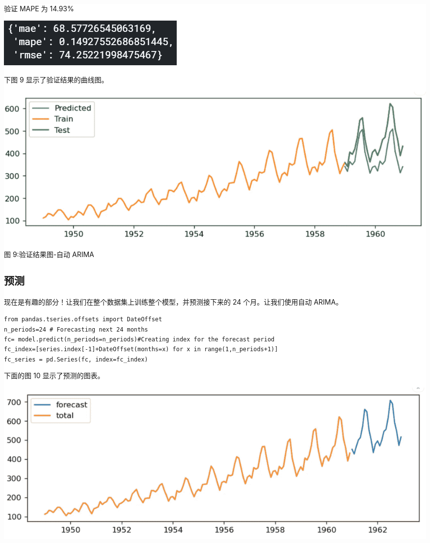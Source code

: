 验证 MAPE 为 14.93%

![](img/96daf5c991f82656c828cda8ef812bfc.png)

下图 9 显示了验证结果的曲线图。

![](img/7f3e43a60e5ac24ba951137546ba0735.png)

图 9:验证结果图-自动 ARIMA

## 预测

现在是有趣的部分！让我们在整个数据集上训练整个模型，并预测接下来的 24 个月。让我们使用自动 ARIMA。

```
from pandas.tseries.offsets import DateOffset
n_periods=24 # Forecasting next 24 months
fc= model.predict(n_periods=n_periods)#Creating index for the forecast period
fc_index=[series.index[-1]+DateOffset(months=x) for x in range(1,n_periods+1)]
fc_series = pd.Series(fc, index=fc_index)
```

下面的图 10 显示了预测的图表。

![](img/f41a0320a1cb1dbbe9f2b840730df0ac.png)
